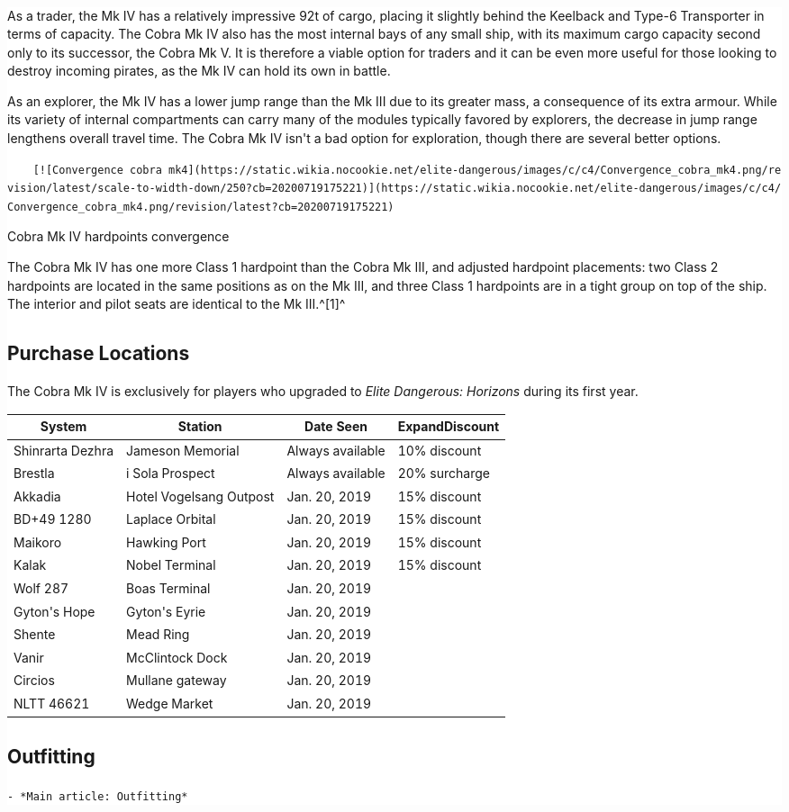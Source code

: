 As a trader, the Mk IV has a relatively impressive 92t of cargo, placing it slightly behind  the Keelback and Type-6 Transporter in terms of capacity. The Cobra Mk IV also has the most internal bays of any small ship, with its maximum cargo capacity second only to its successor, the Cobra Mk V. It is therefore a viable option for traders and it can be even more useful for those looking to destroy incoming pirates, as the Mk IV can hold its own in battle.

As an explorer, the Mk IV has a lower jump range than the Mk III due to its greater mass, a consequence of its extra armour. While its variety of internal compartments can carry many of the modules typically favored by explorers, the decrease in jump range lengthens overall travel time. The Cobra Mk IV isn't a bad option for exploration, though there are several better options.

 	 	[![Convergence cobra mk4](https://static.wikia.nocookie.net/elite-dangerous/images/c/c4/Convergence_cobra_mk4.png/revision/latest/scale-to-width-down/250?cb=20200719175221)](https://static.wikia.nocookie.net/elite-dangerous/images/c/c4/Convergence_cobra_mk4.png/revision/latest?cb=20200719175221) 	 		 			 		 		 		 			
Cobra Mk IV hardpoints convergence
 		 	 

The Cobra Mk IV has one more Class 1 hardpoint than the Cobra Mk III, and adjusted hardpoint placements: two Class 2 hardpoints are located in the same positions as on the Mk III, and three Class 1 hardpoints are in a tight group on top of the ship. The interior and pilot seats are identical to the Mk III.^[1]^

## Purchase Locations

The Cobra Mk IV is exclusively for players who upgraded to *Elite Dangerous: Horizons* during its first year.

| System | Station | Date Seen | ExpandDiscount |
| --- | --- | --- | --- |
| Shinrarta Dezhra | Jameson Memorial | Always available | 10% discount |
| Brestla | i Sola Prospect | Always available | 20% surcharge |
| Akkadia | Hotel Vogelsang Outpost | Jan. 20, 2019 | 15% discount |
| BD+49 1280 | Laplace Orbital | Jan. 20, 2019 | 15% discount |
| Maikoro | Hawking Port | Jan. 20, 2019 | 15% discount |
| Kalak | Nobel Terminal | Jan. 20, 2019 | 15% discount |
| Wolf 287 | Boas Terminal | Jan. 20, 2019 |  |
| Gyton's Hope | Gyton's Eyrie | Jan. 20, 2019 |  |
| Shente | Mead Ring | Jan. 20, 2019 |  |
| Vanir | McClintock Dock | Jan. 20, 2019 |  |
| Circios | Mullane gateway | Jan. 20, 2019 |  |
| NLTT 46621 | Wedge Market | Jan. 20, 2019 |  |

## Outfitting

    - *Main article: Outfitting*
